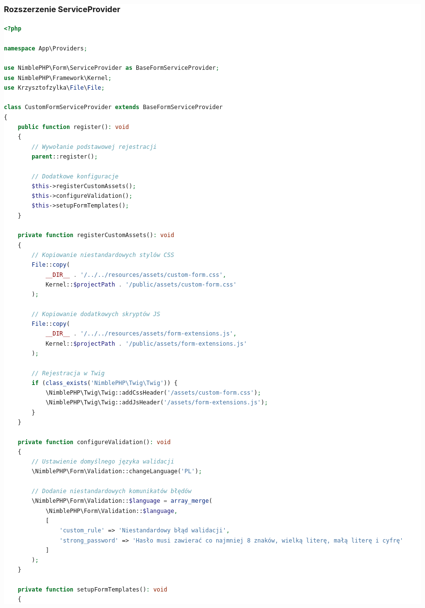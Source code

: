 ### Rozszerzenie ServiceProvider

```php
<?php

namespace App\Providers;

use NimblePHP\Form\ServiceProvider as BaseFormServiceProvider;
use NimblePHP\Framework\Kernel;
use Krzysztofzylka\File\File;

class CustomFormServiceProvider extends BaseFormServiceProvider
{
    public function register(): void
    {
        // Wywołanie podstawowej rejestracji
        parent::register();
        
        // Dodatkowe konfiguracje
        $this->registerCustomAssets();
        $this->configureValidation();
        $this->setupFormTemplates();
    }
    
    private function registerCustomAssets(): void
    {
        // Kopiowanie niestandardowych stylów CSS
        File::copy(
            __DIR__ . '/../../resources/assets/custom-form.css',
            Kernel::$projectPath . '/public/assets/custom-form.css'
        );
        
        // Kopiowanie dodatkowych skryptów JS
        File::copy(
            __DIR__ . '/../../resources/assets/form-extensions.js',
            Kernel::$projectPath . '/public/assets/form-extensions.js'
        );
        
        // Rejestracja w Twig
        if (class_exists('NimblePHP\Twig\Twig')) {
            \NimblePHP\Twig\Twig::addCssHeader('/assets/custom-form.css');
            \NimblePHP\Twig\Twig::addJsHeader('/assets/form-extensions.js');
        }
    }
    
    private function configureValidation(): void
    {
        // Ustawienie domyślnego języka walidacji
        \NimblePHP\Form\Validation::changeLanguage('PL');
        
        // Dodanie niestandardowych komunikatów błędów
        \NimblePHP\Form\Validation::$language = array_merge(
            \NimblePHP\Form\Validation::$language,
            [
                'custom_rule' => 'Niestandardowy błąd walidacji',
                'strong_password' => 'Hasło musi zawierać co najmniej 8 znaków, wielką literę, małą literę i cyfrę'
            ]
        );
    }
    
    private function setupFormTemplates(): void
    {
```